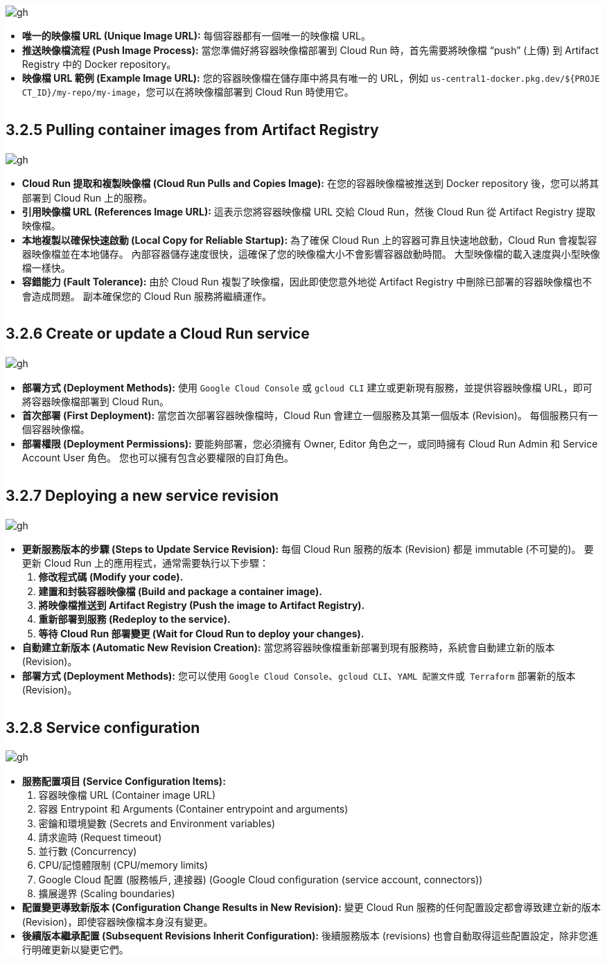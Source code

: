 ![gh](https://raw.githubusercontent.com/SeanChenR/img_gif/main/myimage/1741860452000lnzran.png)

- **唯一的映像檔 URL (Unique Image URL):** 每個容器都有一個唯一的映像檔 URL。
- **推送映像檔流程 (Push Image Process):** 當您準備好將容器映像檔部署到 Cloud Run 時，首先需要將映像檔 “push” (上傳) 到 Artifact Registry 中的 Docker repository。
- **映像檔 URL 範例 (Example Image URL):** 您的容器映像檔在儲存庫中將具有唯一的 URL，例如 `us-central1-docker.pkg.dev/${PROJECT_ID}/my-repo/my-image`，您可以在將映像檔部署到 Cloud Run 時使用它。
## 3.2.5 Pulling container images from Artifact Registry

![gh](https://raw.githubusercontent.com/SeanChenR/img_gif/main/myimage/1741916120000kdcp4q.png)

- **Cloud Run 提取和複製映像檔 (Cloud Run Pulls and Copies Image):** 在您的容器映像檔被推送到 Docker repository 後，您可以將其部署到 Cloud Run 上的服務。
- **引用映像檔 URL (References Image URL):** 這表示您將容器映像檔 URL 交給 Cloud Run，然後 Cloud Run 從 Artifact Registry 提取映像檔。
- **本地複製以確保快速啟動 (Local Copy for Reliable Startup):** 為了確保 Cloud Run 上的容器可靠且快速地啟動，Cloud Run 會複製容器映像檔並在本地儲存。 內部容器儲存速度很快，這確保了您的映像檔大小不會影響容器啟動時間。 大型映像檔的載入速度與小型映像檔一樣快。
- **容錯能力 (Fault Tolerance):** 由於 Cloud Run 複製了映像檔，因此即使您意外地從 Artifact Registry 中刪除已部署的容器映像檔也不會造成問題。 副本確保您的 Cloud Run 服務將繼續運作。
## 3.2.6 Create or update a Cloud Run service

![gh](https://raw.githubusercontent.com/SeanChenR/img_gif/main/myimage/1741916214000pgtxxo.png)

- **部署方式 (Deployment Methods):** 使用 `Google Cloud Console` 或 `gcloud CLI` 建立或更新現有服務，並提供容器映像檔 URL，即可將容器映像檔部署到 Cloud Run。
- **首次部署 (First Deployment):** 當您首次部署容器映像檔時，Cloud Run 會建立一個服務及其第一個版本 (Revision)。 每個服務只有一個容器映像檔。
- **部署權限 (Deployment Permissions):** 要能夠部署，您必須擁有 Owner, Editor 角色之一，或同時擁有 Cloud Run Admin 和 Service Account User 角色。 您也可以擁有包含必要權限的自訂角色。
## 3.2.7 Deploying a new service revision

![gh](https://raw.githubusercontent.com/SeanChenR/img_gif/main/myimage/1741916293000gu5x5a.png)

- **更新服務版本的步驟 (Steps to Update Service Revision):** 每個 Cloud Run 服務的版本 (Revision) 都是 immutable (不可變的)。 要更新 Cloud Run 上的應用程式，通常需要執行以下步驟：
    1. **修改程式碼 (Modify your code).**
    2. **建置和封裝容器映像檔 (Build and package a container image).**
    3. **將映像檔推送到 Artifact Registry (Push the image to Artifact Registry).**
    4. **重新部署到服務 (Redeploy to the service).**
    5. **等待 Cloud Run 部署變更 (Wait for Cloud Run to deploy your changes).**
- **自動建立新版本 (Automatic New Revision Creation):** 當您將容器映像檔重新部署到現有服務時，系統會自動建立新的版本 (Revision)。
- **部署方式 (Deployment Methods):** 您可以使用 `Google Cloud Console`、`gcloud CLI`、`YAML 配置文件`或` Terraform` 部署新的版本 (Revision)。
## 3.2.8 Service configuration

![gh](https://raw.githubusercontent.com/SeanChenR/img_gif/main/myimage/1741916436000w5gr3t.png)

- **服務配置項目 (Service Configuration Items):**
    1. 容器映像檔 URL (Container image URL)
    2. 容器 Entrypoint 和 Arguments (Container entrypoint and arguments)
    3. 密鑰和環境變數 (Secrets and Environment variables)
    4. 請求逾時 (Request timeout)
    5. 並行數 (Concurrency)
    6. CPU/記憶體限制 (CPU/memory limits)
    7. Google Cloud 配置 (服務帳戶, 連接器) (Google Cloud configuration (service account, connectors))
    8. 擴展邊界 (Scaling boundaries)
- **配置變更導致新版本 (Configuration Change Results in New Revision):** 變更 Cloud Run 服務的任何配置設定都會導致建立新的版本 (Revision)，即使容器映像檔本身沒有變更。
- **後續版本繼承配置 (Subsequent Revisions Inherit Configuration):** 後續服務版本 (revisions) 也會自動取得這些配置設定，除非您進行明確更新以變更它們。